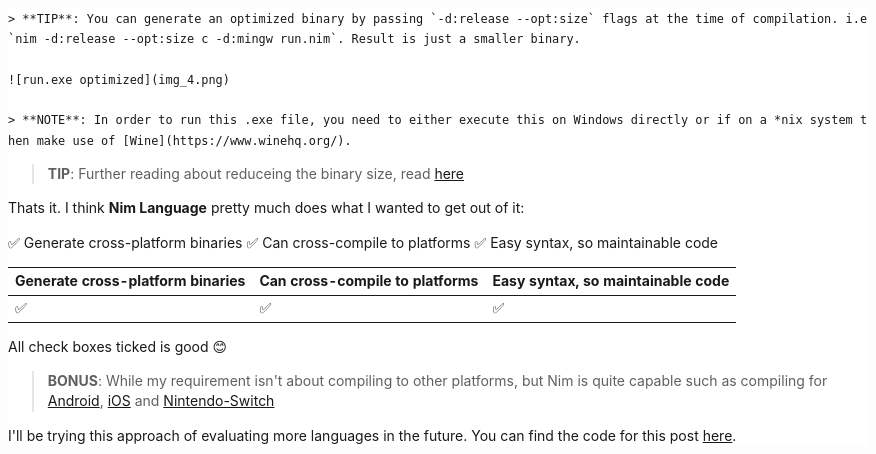     > **TIP**: You can generate an optimized binary by passing `-d:release --opt:size` flags at the time of compilation. i.e `nim -d:release --opt:size c -d:mingw run.nim`. Result is just a smaller binary.

    ![run.exe optimized](img_4.png)

    > **NOTE**: In order to run this .exe file, you need to either execute this on Windows directly or if on a *nix system then make use of [Wine](https://www.winehq.org/).

> **TIP**: Further reading about reduceing the binary size, read [here](https://hookrace.net/blog/nim-binary-size/)

Thats it. I think **Nim Language** pretty much does what I wanted to get out of it:

✅ Generate cross-platform binaries
✅ Can cross-compile to platforms
✅ Easy syntax, so maintainable code

| Generate cross-platform binaries | Can cross-compile to platforms | Easy syntax, so maintainable code |
| -------------------------------- | ------------------------------ | --------------------------------- |
| ✅                               | ✅                             | ✅                                |

All check boxes ticked is good 😊

> **BONUS**: While my requirement isn't about compiling to other platforms, but Nim is quite capable such as compiling for [Android](https://nim-lang.github.io/Nim/nimc.html#crossminuscompilation-for-android), [iOS](https://nim-lang.github.io/Nim/nimc.html#crossminuscompilation-for-ios) and [Nintendo-Switch](https://nim-lang.github.io/Nim/nimc.html#crossminuscompilation-for-nintendo-switch)

I'll be trying this approach of evaluating more languages in the future. You can find the code for this post [here](https://github.com/nisrulz/cross-compilation-adventures/tree/master/nim-lang).
